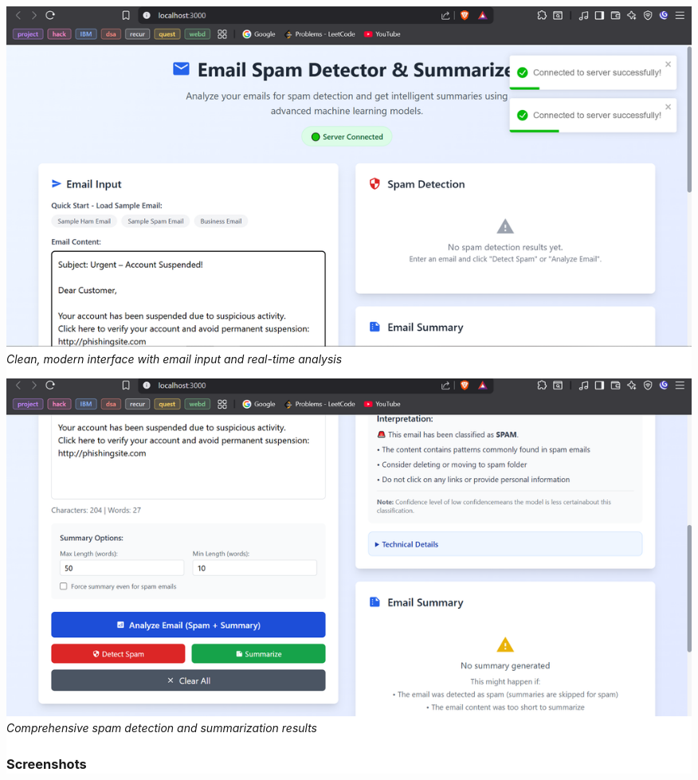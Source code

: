 ![Main Interface](screenshots/Screenshot%201.png)
*Clean, modern interface with email input and real-time analysis*

![Analysis Results](screenshots/Screenshot%202.png)
*Comprehensive spam detection and summarization results*

### Screenshots
